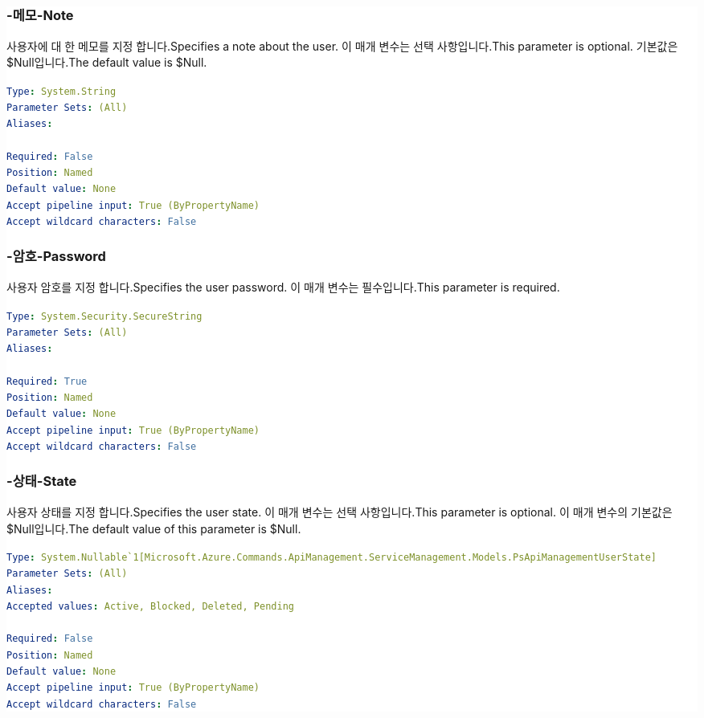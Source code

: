### <span data-ttu-id="d340f-123">-메모</span><span class="sxs-lookup"><span data-stu-id="d340f-123">-Note</span></span>
<span data-ttu-id="d340f-124">사용자에 대 한 메모를 지정 합니다.</span><span class="sxs-lookup"><span data-stu-id="d340f-124">Specifies a note about the user.</span></span>
<span data-ttu-id="d340f-125">이 매개 변수는 선택 사항입니다.</span><span class="sxs-lookup"><span data-stu-id="d340f-125">This parameter is optional.</span></span>
<span data-ttu-id="d340f-126">기본값은 $Null입니다.</span><span class="sxs-lookup"><span data-stu-id="d340f-126">The default value is $Null.</span></span>

```yaml
Type: System.String
Parameter Sets: (All)
Aliases:

Required: False
Position: Named
Default value: None
Accept pipeline input: True (ByPropertyName)
Accept wildcard characters: False
```

### <span data-ttu-id="d340f-127">-암호</span><span class="sxs-lookup"><span data-stu-id="d340f-127">-Password</span></span>
<span data-ttu-id="d340f-128">사용자 암호를 지정 합니다.</span><span class="sxs-lookup"><span data-stu-id="d340f-128">Specifies the user password.</span></span>
<span data-ttu-id="d340f-129">이 매개 변수는 필수입니다.</span><span class="sxs-lookup"><span data-stu-id="d340f-129">This parameter is required.</span></span>

```yaml
Type: System.Security.SecureString
Parameter Sets: (All)
Aliases:

Required: True
Position: Named
Default value: None
Accept pipeline input: True (ByPropertyName)
Accept wildcard characters: False
```

### <span data-ttu-id="d340f-130">-상태</span><span class="sxs-lookup"><span data-stu-id="d340f-130">-State</span></span>
<span data-ttu-id="d340f-131">사용자 상태를 지정 합니다.</span><span class="sxs-lookup"><span data-stu-id="d340f-131">Specifies the user state.</span></span>
<span data-ttu-id="d340f-132">이 매개 변수는 선택 사항입니다.</span><span class="sxs-lookup"><span data-stu-id="d340f-132">This parameter is optional.</span></span>
<span data-ttu-id="d340f-133">이 매개 변수의 기본값은 $Null입니다.</span><span class="sxs-lookup"><span data-stu-id="d340f-133">The default value of this parameter is $Null.</span></span>

```yaml
Type: System.Nullable`1[Microsoft.Azure.Commands.ApiManagement.ServiceManagement.Models.PsApiManagementUserState]
Parameter Sets: (All)
Aliases:
Accepted values: Active, Blocked, Deleted, Pending

Required: False
Position: Named
Default value: None
Accept pipeline input: True (ByPropertyName)
Accept wildcard characters: False
```
